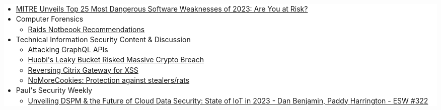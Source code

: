   - [MITRE Unveils Top 25 Most Dangerous Software Weaknesses of 2023: Are You at Risk?](https://thehackernews.com/2023/06/mitre-unveils-top-25-most-dangerous.html)
- Computer Forensics
  - [Raids Notbeook Recommendations](https://www.reddit.com/r/computerforensics/comments/14mwt6u/raids_notbeook_recommendations/)
- Technical Information Security Content & Discussion
  - [Attacking GraphQL APIs](https://www.reddit.com/r/netsec/comments/14mtjkq/attacking_graphql_apis/)
  - [Huobi's Leaky Bucket Risked Massive Crypto Breach](https://www.reddit.com/r/netsec/comments/14mxf4h/huobis_leaky_bucket_risked_massive_crypto_breach/)
  - [Reversing Citrix Gateway for XSS](https://www.reddit.com/r/netsec/comments/14n28jb/reversing_citrix_gateway_for_xss/)
  - [NoMoreCookies: Protection against stealers/rats](https://www.reddit.com/r/netsec/comments/14mmkok/nomorecookies_protection_against_stealersrats/)
- Paul's Security Weekly
  - [Unveiling DSPM & the Future of Cloud Data Security: State of IoT in 2023 - Dan Benjamin, Paddy Harrington - ESW #322](http://podcast.securityweekly.com/unveiling-dspm-the-future-of-cloud-data-security-state-of-iot-in-2023-dan-benjamin-paddy-harrington-esw-322)
